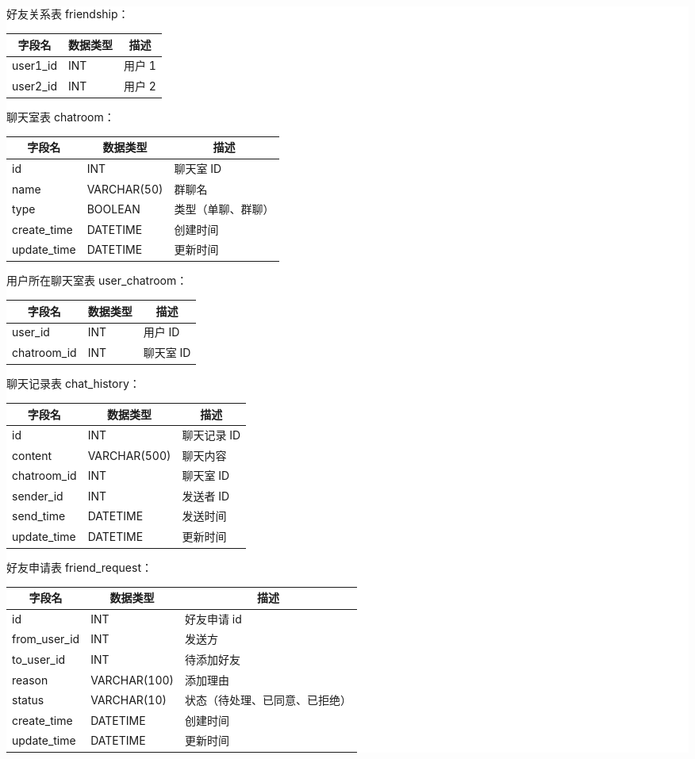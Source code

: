 好友关系表 friendship：

| 字段名   | 数据类型 | 描述   |
| -------- | -------- | ------ |
| user1_id | INT      | 用户 1 |
| user2_id | INT      | 用户 2 |

聊天室表 chatroom：

| 字段名      | 数据类型    | 描述               |
| ----------- | ----------- | ------------------ |
| id          | INT         | 聊天室 ID          |
| name        | VARCHAR(50) | 群聊名             |
| type        | BOOLEAN     | 类型（单聊、群聊） |
| create_time | DATETIME    | 创建时间           |
| update_time | DATETIME    | 更新时间           |

用户所在聊天室表 user_chatroom：

| 字段名      | 数据类型 | 描述      |
| ----------- | -------- | --------- |
| user_id     | INT      | 用户 ID   |
| chatroom_id | INT      | 聊天室 ID |

聊天记录表 chat_history：

| 字段名      | 数据类型     | 描述        |
| ----------- | ------------ | ----------- |
| id          | INT          | 聊天记录 ID |
| content     | VARCHAR(500) | 聊天内容    |
| chatroom_id | INT          | 聊天室 ID   |
| sender_id   | INT          | 发送者 ID   |
| send_time   | DATETIME     | 发送时间    |
| update_time | DATETIME     | 更新时间    |

好友申请表 friend_request：

| 字段名       | 数据类型     | 描述                           |
| ------------ | ------------ | ------------------------------ |
| id           | INT          | 好友申请 id                    |
| from_user_id | INT          | 发送方                         |
| to_user_id   | INT          | 待添加好友                     |
| reason       | VARCHAR(100) | 添加理由                       |
| status       | VARCHAR(10)  | 状态（待处理、已同意、已拒绝） |
| create_time  | DATETIME     | 创建时间                       |
| update_time  | DATETIME     | 更新时间                       |
